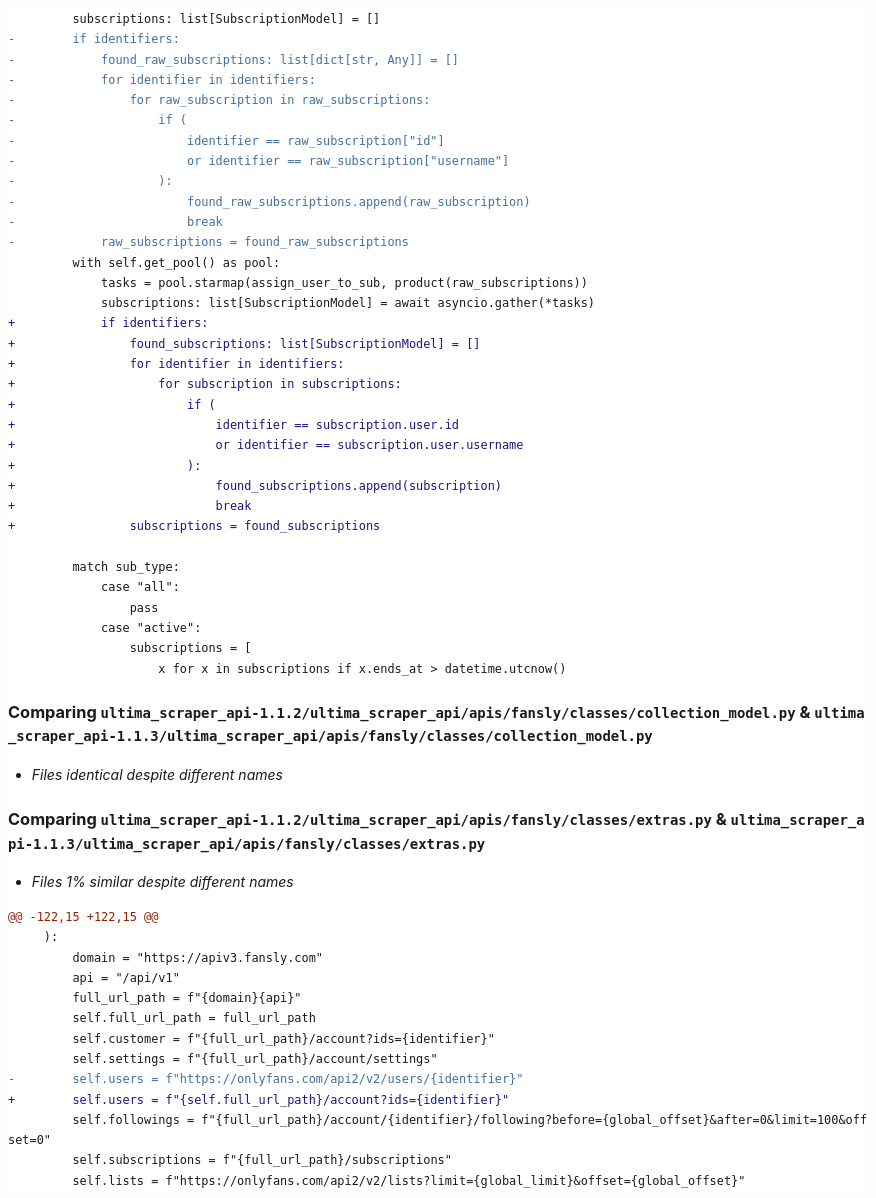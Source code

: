 ```diff
         subscriptions: list[SubscriptionModel] = []
-        if identifiers:
-            found_raw_subscriptions: list[dict[str, Any]] = []
-            for identifier in identifiers:
-                for raw_subscription in raw_subscriptions:
-                    if (
-                        identifier == raw_subscription["id"]
-                        or identifier == raw_subscription["username"]
-                    ):
-                        found_raw_subscriptions.append(raw_subscription)
-                        break
-            raw_subscriptions = found_raw_subscriptions
         with self.get_pool() as pool:
             tasks = pool.starmap(assign_user_to_sub, product(raw_subscriptions))
             subscriptions: list[SubscriptionModel] = await asyncio.gather(*tasks)
+            if identifiers:
+                found_subscriptions: list[SubscriptionModel] = []
+                for identifier in identifiers:
+                    for subscription in subscriptions:
+                        if (
+                            identifier == subscription.user.id
+                            or identifier == subscription.user.username
+                        ):
+                            found_subscriptions.append(subscription)
+                            break
+                subscriptions = found_subscriptions
 
         match sub_type:
             case "all":
                 pass
             case "active":
                 subscriptions = [
                     x for x in subscriptions if x.ends_at > datetime.utcnow()
```

### Comparing `ultima_scraper_api-1.1.2/ultima_scraper_api/apis/fansly/classes/collection_model.py` & `ultima_scraper_api-1.1.3/ultima_scraper_api/apis/fansly/classes/collection_model.py`

 * *Files identical despite different names*

### Comparing `ultima_scraper_api-1.1.2/ultima_scraper_api/apis/fansly/classes/extras.py` & `ultima_scraper_api-1.1.3/ultima_scraper_api/apis/fansly/classes/extras.py`

 * *Files 1% similar despite different names*

```diff
@@ -122,15 +122,15 @@
     ):
         domain = "https://apiv3.fansly.com"
         api = "/api/v1"
         full_url_path = f"{domain}{api}"
         self.full_url_path = full_url_path
         self.customer = f"{full_url_path}/account?ids={identifier}"
         self.settings = f"{full_url_path}/account/settings"
-        self.users = f"https://onlyfans.com/api2/v2/users/{identifier}"
+        self.users = f"{self.full_url_path}/account?ids={identifier}"
         self.followings = f"{full_url_path}/account/{identifier}/following?before={global_offset}&after=0&limit=100&offset=0"
         self.subscriptions = f"{full_url_path}/subscriptions"
         self.lists = f"https://onlyfans.com/api2/v2/lists?limit={global_limit}&offset={global_offset}"
```